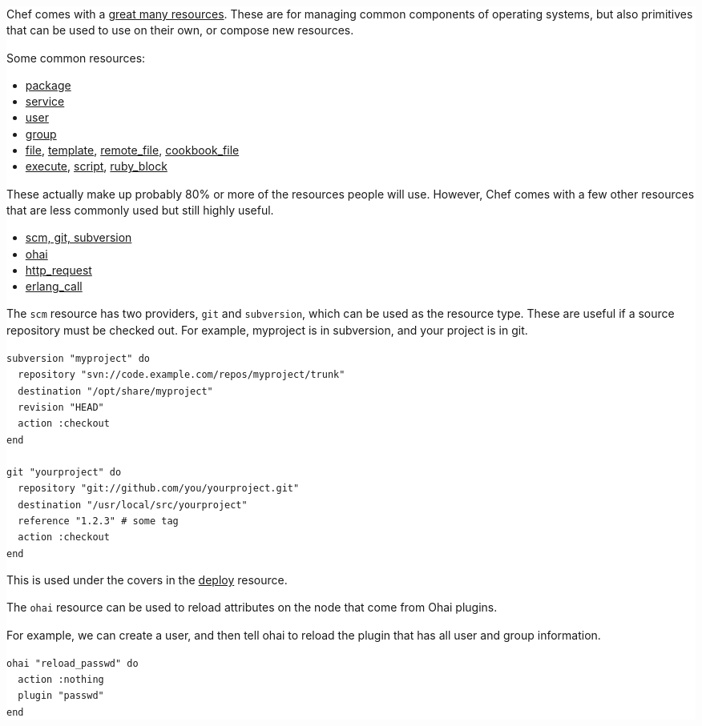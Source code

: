 Chef comes with a
[great many resources](http://docs.opscode.com/essentials_cookbook_resources_platform.html).
These are for managing common components of operating systems, but
also primitives that can be used to use on their own, or compose new
resources.

Some common resources:

- [package](http://docs.opscode.com/resource_package.html)
- [service](http://docs.opscode.com/resource_service.html)
- [user](http://docs.opscode.com/resource_user.html)
- [group](http://docs.opscode.com/resource_group.html)
- [file](http://docs.opscode.com/resource_file.html), [template](http://docs.opscode.com/resource_template.html), [remote\_file](http://docs.opscode.com/resource_remote_file.html), [cookbook\_file](http://docs.opscode.com/resource_cookbook_file.html)
- [execute](http://docs.opscode.com/resource_execute.html), [script](http://docs.opscode.com/resource_script.html), [ruby\_block](http://docs.opscode.com/resource_ruby_block.html)

These actually make up probably 80% or more of the resources people
will use. However, Chef comes with a few other resources that are less
commonly used but still highly useful.

- [scm, git, subversion](http://docs.opscode.com/resource_scm.html)
- [ohai](http://docs.opscode.com/resource_ohai.html)
- [http\_request](http://docs.opscode.com/resource_http_request.html)
- [erlang\_call](http://docs.opscode.com/resource_erlang_call.html)

The `scm` resource has two providers, `git` and `subversion`, which can be
used as the resource type. These are useful if a source repository
must be checked out. For example, myproject is in subversion, and your
project is in git.

    subversion "myproject" do
      repository "svn://code.example.com/repos/myproject/trunk"
      destination "/opt/share/myproject"
      revision "HEAD"
      action :checkout
    end

    git "yourproject" do
      repository "git://github.com/you/yourproject.git"
      destination "/usr/local/src/yourproject"
      reference "1.2.3" # some tag
      action :checkout
    end

This is used under the covers in the
[deploy](http://docs.opscode.com/resource_deploy.html) resource.

The `ohai` resource can be used to reload attributes on the node that
come from Ohai plugins.

For example, we can create a user, and then tell ohai to reload the
plugin that has all user and group information.

    ohai "reload_passwd" do
      action :nothing
      plugin "passwd"
    end
